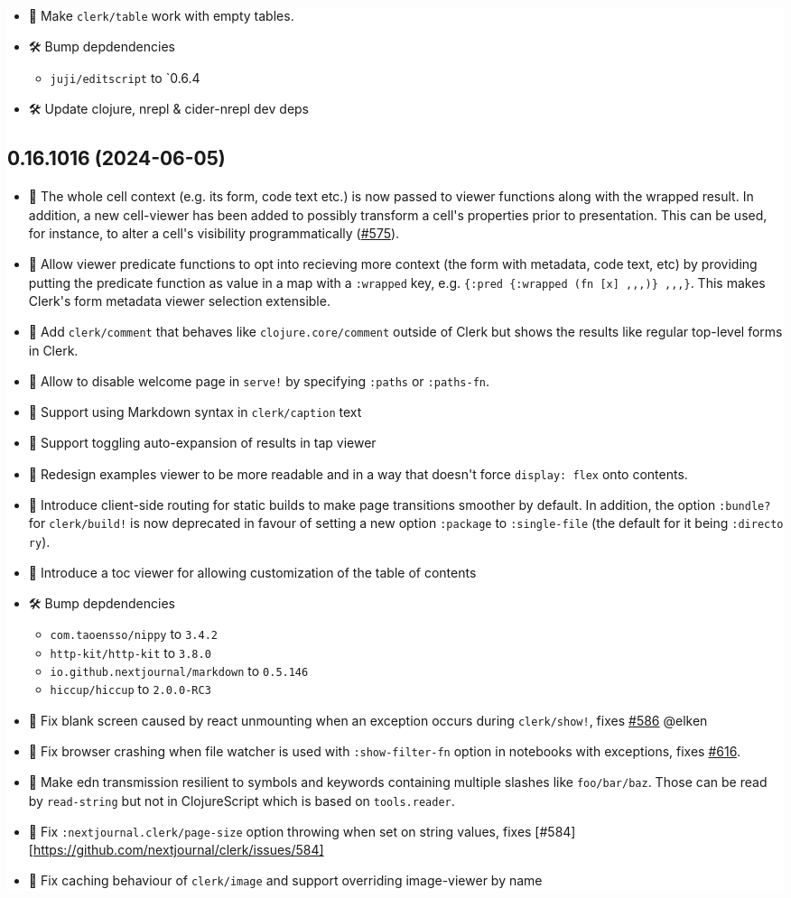 * 💫 Make `clerk/table` work with empty tables.

* 🛠 Bump depdendencies

  * `juji/editscript` to `0.6.4

* 🛠 Update clojure, nrepl & cider-nrepl dev deps

## 0.16.1016 (2024-06-05)

* 🥡 The whole cell context (e.g. its form, code text etc.) is now passed to viewer functions along with the wrapped result. In addition, a new cell-viewer has been added to possibly transform a cell's properties prior to presentation. This can be used, for instance, to alter a cell's visibility programmatically ([#575](https://github.com/nextjournal/clerk/issues/575)). 

* 🪬 Allow viewer predicate functions to opt into recieving more context (the form with metadata, code text, etc) by providing putting the predicate function as value in a map with a `:wrapped` key, e.g. `{:pred {:wrapped (fn [x] ,,,)} ,,,}`. This makes Clerk's form metadata viewer selection extensible.

* 💬 Add `clerk/comment` that behaves like `clojure.core/comment` outside of Clerk but shows the results like regular top-level forms in Clerk.

* 💫 Allow to disable welcome page in `serve!` by specifying `:paths` or `:paths-fn`.

* 💫 Support using Markdown syntax in `clerk/caption` text

* 💫 Support toggling auto-expansion of results in tap viewer

* 💫 Redesign examples viewer to be more readable and in a way that doesn't force `display: flex` onto contents.

* 💫 Introduce client-side routing for static builds to make page transitions smoother by default. In addition, the option `:bundle?` for `clerk/build!` is now deprecated in favour of setting a new option `:package` to `:single-file` (the default for it being `:directory`).

* 💫 Introduce a toc viewer for allowing customization of the table of contents

* 🛠 Bump depdendencies

  * `com.taoensso/nippy` to `3.4.2`
  * `http-kit/http-kit` to `3.8.0`
  * `io.github.nextjournal/markdown` to `0.5.146`
  * `hiccup/hiccup` to `2.0.0-RC3`

* 🐜 Fix blank screen caused by react unmounting when an exception occurs during `clerk/show!`, fixes [#586](https://github.com/nextjournal/clerk/issues/586) @elken

* 🐜 Fix browser crashing when file watcher is used with `:show-filter-fn` option in notebooks with exceptions, fixes [#616](https://github.com/nextjournal/clerk/issues/616).

* 🐜 Make edn transmission resilient to symbols and keywords containing multiple slashes like `foo/bar/baz`. Those can be read by `read-string` but not in ClojureScript which is based on `tools.reader`.

* 🐞 Fix `:nextjournal.clerk/page-size` option throwing when set on string values, fixes [#584][https://github.com/nextjournal/clerk/issues/584]

* 🐞 Fix caching behaviour of `clerk/image` and support overriding image-viewer by name
